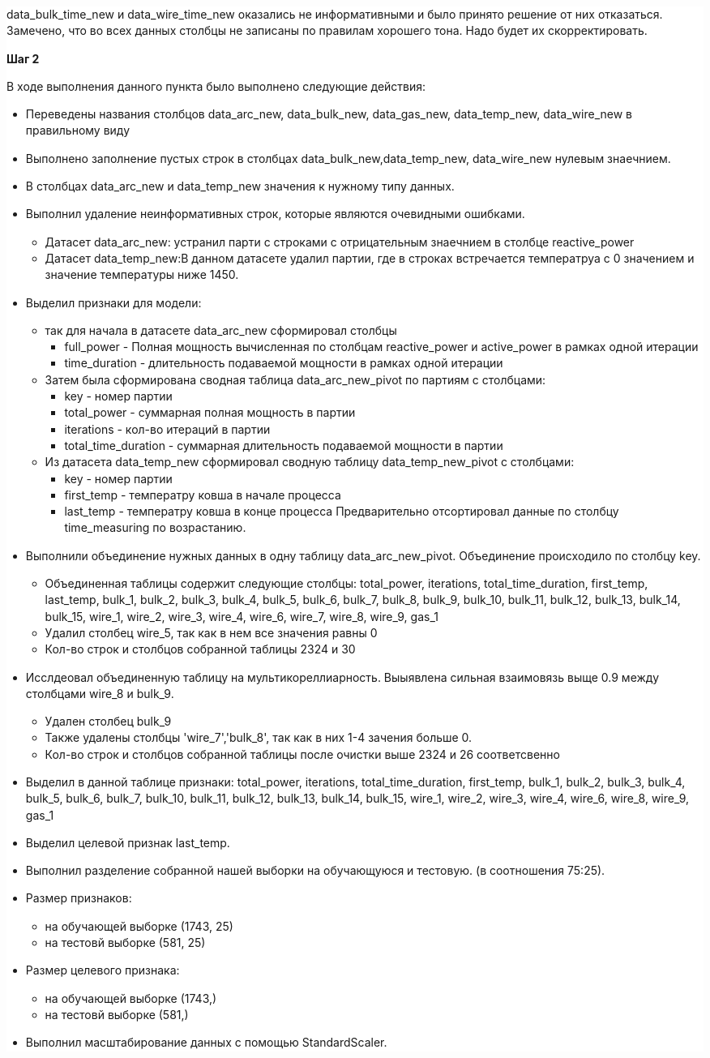 
data_bulk_time_new и data_wire_time_new оказались не информативными и было принято решение от них отказаться.
Замечено, что во всех данных столбцы не записаны по правилам хорошего тона. Надо будет их скорректировать.

**Шаг 2**

 В ходе выполнения данного пункта было выполнено следующие действия:
 - Переведены названия столбцов data_arc_new, data_bulk_new, data_gas_new, data_temp_new, data_wire_new в правильному виду
 - Выполнено заполнение пустых строк в столбцах data_bulk_new,data_temp_new, data_wire_new нулевым знаечнием.
 - В столбцах data_arc_new и data_temp_new значения к нужному типу данных.
 - Выполнил удаление неинформативных строк, которые являются очевидными ошибками.
    - Датасет data_arc_new: устранил парти с строками с отрицательным знаечнием в столбце reactive_power
    - Датасет data_temp_new:В данном датасете удалил партии, где в строках встречается температруа с 0 значением и значение температуры ниже 1450.
 - Выделил признаки для модели:
    - так для начала в датасете data_arc_new сформировал столбцы 
        - full_power - Полная мощность вычисленная по столбцам reactive_power и active_power в рамках одной итерации
        - time_duration - длительность подаваемой мощности в рамках одной итерации
    - Затем  была сформирована сводная таблица data_arc_new_pivot по партиям с столбцами:
         - key	- номер партии
         - total_power	- суммарная полная мощность  в партии 
         - iterations	- кол-во итераций в партии 
         - total_time_duration - суммарная длительность подаваемой мощности в партии
    - Из датасета data_temp_new сформировал сводную таблицу  data_temp_new_pivot с столбцами:
         - key	- номер партии
         - first_temp	- температру ковша в начале процесса
         - last_temp - температру ковша в конце процесса
         Предварительно отсортировал данные по столбцу time_measuring по возрастанию.
 - Выполнили объединение нужных данных в одну таблицу data_arc_new_pivot. Объединение происходило по столбцу key. 
     - Объединенная таблицы содержит следующие столбцы: total_power,	iterations,	total_time_duration,	first_temp,	last_temp,	bulk_1,	bulk_2,	bulk_3,	bulk_4,	bulk_5,	bulk_6,	bulk_7,	bulk_8,	bulk_9,	bulk_10,	bulk_11,	bulk_12, bulk_13,	bulk_14,	bulk_15,	wire_1,	wire_2,	wire_3,	wire_4,	wire_6,	wire_7,	wire_8,	wire_9,	gas_1
     - Удалил столбец wire_5, так как в нем все значения равны 0
     - Кол-во строк и столбцов собранной таблицы 2324 и 30
 - Исслдеовал объединенную таблицу на мультикореллиарность. Выыявлена сильная взаимовязь выще 0.9 между столбцами wire_8 и bulk_9.
     - Удален столбец bulk_9 
     - Также удалены столбцы 'wire_7','bulk_8', так как в них 1-4 зачения больше 0.
     - Кол-во строк и столбцов собранной таблицы после очистки выше 2324 и 26 соответсвенно
 
 - Выделил в данной таблице признаки: total_power,	iterations,	total_time_duration,	first_temp,	bulk_1,	bulk_2,	bulk_3,	bulk_4,	bulk_5,	bulk_6,	bulk_7,	bulk_10,	bulk_11,	bulk_12, bulk_13,	bulk_14,	bulk_15,	wire_1,	wire_2,	wire_3,	wire_4,	wire_6,	wire_8,	wire_9,	gas_1
 - Выделил целевой признак  last_temp.
 - Выполнил разделение собранной нашей выборки на обучающуюся и тестовую. (в соотношения 75:25).
 - Размер признаков: 
     - на обучающей выборке (1743, 25)
     - на тестовй выборке (581, 25)
 - Размер целевого признака:
     - на обучающей выборке (1743,) 
     - на тестовй выборке (581,)
 - Выполнил масштабирование данных с помощью StandardScaler.
 